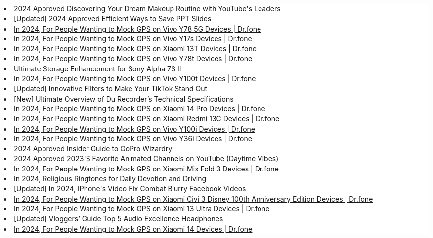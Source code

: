 <li><a href="https://youtube-clips.techidaily.com/2024-approved-discovering-your-dream-makeup-routine-with-youtubes-leaders/"><u>2024 Approved  Discovering Your Dream Makeup Routine with YouTube's Leaders</u></a></li>
<li><a href="https://digital-screen-recording.techidaily.com/updated-2024-approved-efficient-ways-to-save-ppt-slides/"><u>[Updated] 2024 Approved  Efficient Ways to Save PPT Slides</u></a></li>
<li><a href="https://android-location.techidaily.com/in-2024-for-people-wanting-to-mock-gps-on-vivo-y78-5g-devices-drfone-by-drfone-virtual/"><u>In 2024, For People Wanting to Mock GPS on Vivo Y78 5G Devices | Dr.fone</u></a></li>
<li><a href="https://android-location.techidaily.com/in-2024-for-people-wanting-to-mock-gps-on-vivo-y17s-devices-drfone-by-drfone-virtual/"><u>In 2024, For People Wanting to Mock GPS on Vivo Y17s Devices | Dr.fone</u></a></li>
<li><a href="https://android-location.techidaily.com/in-2024-for-people-wanting-to-mock-gps-on-xiaomi-13t-devices-drfone-by-drfone-virtual/"><u>In 2024, For People Wanting to Mock GPS on Xiaomi 13T Devices | Dr.fone</u></a></li>
<li><a href="https://android-location.techidaily.com/in-2024-for-people-wanting-to-mock-gps-on-vivo-y78t-devices-drfone-by-drfone-virtual/"><u>In 2024, For People Wanting to Mock GPS on Vivo Y78t Devices | Dr.fone</u></a></li>
<li><a href="https://vp-tips.techidaily.com/ultimate-storage-enhancement-for-sony-alpha-7s-ii/"><u>Ultimate Storage Enhancement for Sony Alpha 7S II</u></a></li>
<li><a href="https://android-location.techidaily.com/in-2024-for-people-wanting-to-mock-gps-on-vivo-y100t-devices-drfone-by-drfone-virtual/"><u>In 2024, For People Wanting to Mock GPS on Vivo Y100t Devices | Dr.fone</u></a></li>
<li><a href="https://some-techniques.techidaily.com/updated-innovative-filters-to-make-your-tiktok-stand-out/"><u>[Updated] Innovative Filters to Make Your TikTok Stand Out</u></a></li>
<li><a href="https://screen-activity-recording.techidaily.com/new-ultimate-overview-of-du-recorders-technical-specifications/"><u>[New] Ultimate Overview of Du Recorder’s Technical Specifications</u></a></li>
<li><a href="https://android-location.techidaily.com/in-2024-for-people-wanting-to-mock-gps-on-xiaomi-14-pro-devices-drfone-by-drfone-virtual/"><u>In 2024, For People Wanting to Mock GPS on Xiaomi 14 Pro Devices | Dr.fone</u></a></li>
<li><a href="https://android-location.techidaily.com/in-2024-for-people-wanting-to-mock-gps-on-xiaomi-redmi-13c-devices-drfone-by-drfone-virtual/"><u>In 2024, For People Wanting to Mock GPS on Xiaomi Redmi 13C Devices | Dr.fone</u></a></li>
<li><a href="https://android-location.techidaily.com/in-2024-for-people-wanting-to-mock-gps-on-vivo-y100i-devices-drfone-by-drfone-virtual/"><u>In 2024, For People Wanting to Mock GPS on Vivo Y100i Devices | Dr.fone</u></a></li>
<li><a href="https://android-location.techidaily.com/in-2024-for-people-wanting-to-mock-gps-on-vivo-y36i-devices-drfone-by-drfone-virtual/"><u>In 2024, For People Wanting to Mock GPS on Vivo Y36i Devices | Dr.fone</u></a></li>
<li><a href="https://extra-approaches.techidaily.com/2024-approved-insider-guide-to-gopro-wizardry/"><u>2024 Approved  Insider Guide to GoPro Wizardry</u></a></li>
<li><a href="https://youtube-clips.techidaily.com/2024-approved-2023s-favorite-animated-channels-on-youtube-daytime-vibes/"><u>2024 Approved  2023'S Favorite Animated Channels on YouTube (Daytime Vibes)</u></a></li>
<li><a href="https://android-location.techidaily.com/in-2024-for-people-wanting-to-mock-gps-on-xiaomi-mix-fold-3-devices-drfone-by-drfone-virtual/"><u>In 2024, For People Wanting to Mock GPS on Xiaomi Mix Fold 3 Devices | Dr.fone</u></a></li>
<li><a href="https://extra-skills.techidaily.com/in-2024-religious-ringtones-for-daily-devotion-and-driving/"><u>In 2024, Religious Ringtones for Daily Devotion and Driving</u></a></li>
<li><a href="https://facebook-clips.techidaily.com/updated-in-2024-iphones-video-fix-combat-blurry-facebook-videos/"><u>[Updated] In 2024, IPhone's Video Fix  Combat Blurry Facebook Videos</u></a></li>
<li><a href="https://android-location.techidaily.com/in-2024-for-people-wanting-to-mock-gps-on-xiaomi-civi-3-disney-100th-anniversary-edition-devices-drfone-by-drfone-virtual/"><u>In 2024, For People Wanting to Mock GPS on Xiaomi Civi 3 Disney 100th Anniversary Edition Devices | Dr.fone</u></a></li>
<li><a href="https://android-location.techidaily.com/in-2024-for-people-wanting-to-mock-gps-on-xiaomi-13-ultra-devices-drfone-by-drfone-virtual/"><u>In 2024, For People Wanting to Mock GPS on Xiaomi 13 Ultra Devices | Dr.fone</u></a></li>
<li><a href="https://facebook-record-videos.techidaily.com/updated-vloggers-guide-top-5-audio-excellence-headphones/"><u>[Updated] Vloggers’ Guide  Top 5 Audio Excellence Headphones</u></a></li>
<li><a href="https://android-location.techidaily.com/in-2024-for-people-wanting-to-mock-gps-on-xiaomi-14-devices-drfone-by-drfone-virtual/"><u>In 2024, For People Wanting to Mock GPS on Xiaomi 14 Devices | Dr.fone</u></a></li>